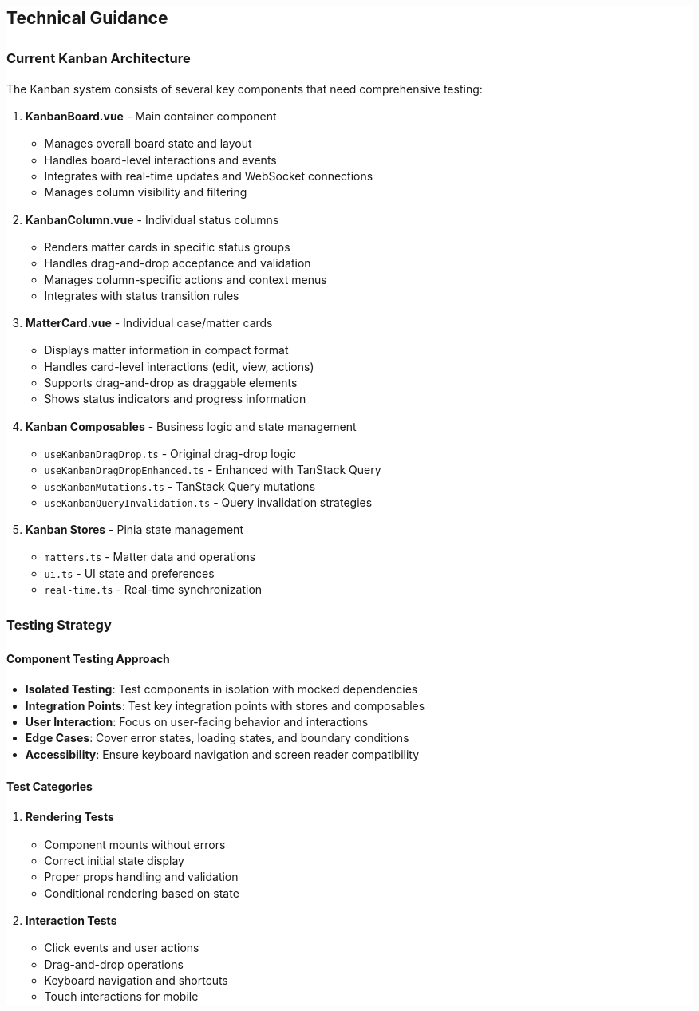 ## Technical Guidance

### Current Kanban Architecture

The Kanban system consists of several key components that need comprehensive testing:

1. **KanbanBoard.vue** - Main container component
   - Manages overall board state and layout
   - Handles board-level interactions and events
   - Integrates with real-time updates and WebSocket connections
   - Manages column visibility and filtering

2. **KanbanColumn.vue** - Individual status columns
   - Renders matter cards in specific status groups
   - Handles drag-and-drop acceptance and validation
   - Manages column-specific actions and context menus
   - Integrates with status transition rules

3. **MatterCard.vue** - Individual case/matter cards
   - Displays matter information in compact format
   - Handles card-level interactions (edit, view, actions)
   - Supports drag-and-drop as draggable elements
   - Shows status indicators and progress information

4. **Kanban Composables** - Business logic and state management
   - `useKanbanDragDrop.ts` - Original drag-drop logic
   - `useKanbanDragDropEnhanced.ts` - Enhanced with TanStack Query
   - `useKanbanMutations.ts` - TanStack Query mutations
   - `useKanbanQueryInvalidation.ts` - Query invalidation strategies

5. **Kanban Stores** - Pinia state management
   - `matters.ts` - Matter data and operations
   - `ui.ts` - UI state and preferences
   - `real-time.ts` - Real-time synchronization

### Testing Strategy

#### Component Testing Approach
- **Isolated Testing**: Test components in isolation with mocked dependencies
- **Integration Points**: Test key integration points with stores and composables
- **User Interaction**: Focus on user-facing behavior and interactions
- **Edge Cases**: Cover error states, loading states, and boundary conditions
- **Accessibility**: Ensure keyboard navigation and screen reader compatibility

#### Test Categories

1. **Rendering Tests**
   - Component mounts without errors
   - Correct initial state display
   - Proper props handling and validation
   - Conditional rendering based on state

2. **Interaction Tests**
   - Click events and user actions
   - Drag-and-drop operations
   - Keyboard navigation and shortcuts
   - Touch interactions for mobile
